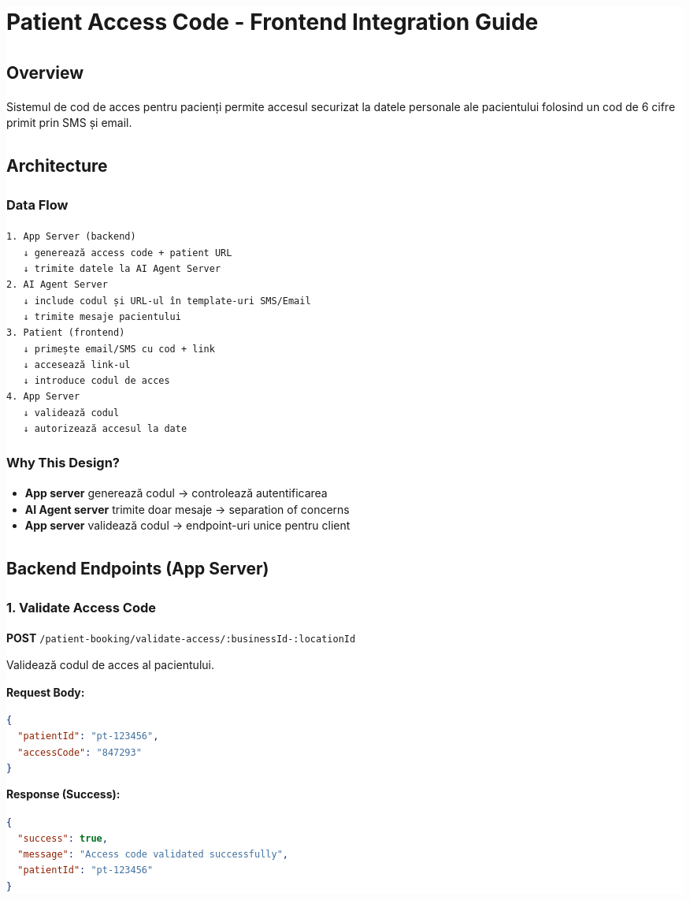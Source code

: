 # Patient Access Code - Frontend Integration Guide

## Overview

Sistemul de cod de acces pentru pacienți permite accesul securizat la datele personale ale pacientului folosind un cod de 6 cifre primit prin SMS și email.

## Architecture

### Data Flow

```
1. App Server (backend)
   ↓ generează access code + patient URL
   ↓ trimite datele la AI Agent Server
2. AI Agent Server
   ↓ include codul și URL-ul în template-uri SMS/Email
   ↓ trimite mesaje pacientului
3. Patient (frontend)
   ↓ primește email/SMS cu cod + link
   ↓ accesează link-ul
   ↓ introduce codul de acces
4. App Server
   ↓ validează codul
   ↓ autorizează accesul la date
```

### Why This Design?

- **App server** generează codul → controlează autentificarea
- **AI Agent server** trimite doar mesaje → separation of concerns
- **App server** validează codul → endpoint-uri unice pentru client

## Backend Endpoints (App Server)

### 1. Validate Access Code

**POST** `/patient-booking/validate-access/:businessId-:locationId`

Validează codul de acces al pacientului.

**Request Body:**
```json
{
  "patientId": "pt-123456",
  "accessCode": "847293"
}
```

**Response (Success):**
```json
{
  "success": true,
  "message": "Access code validated successfully",
  "patientId": "pt-123456"
}
```
